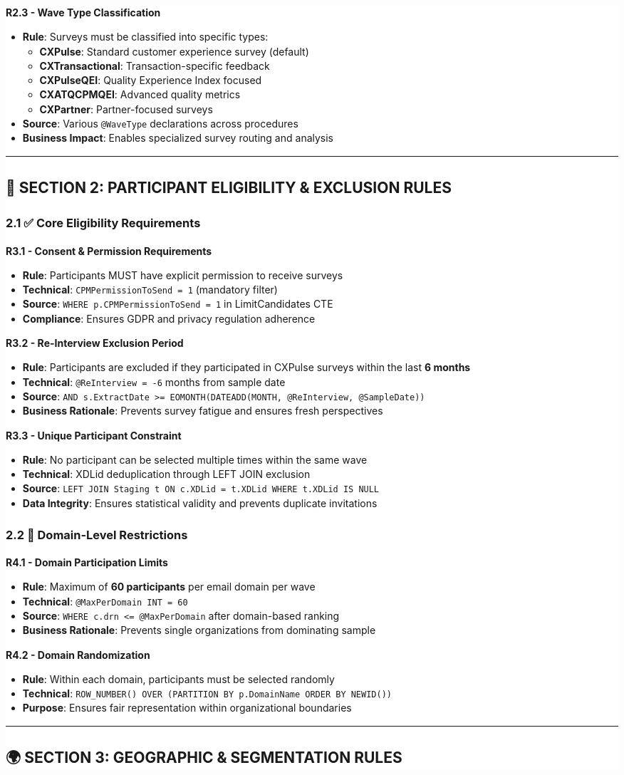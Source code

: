 **R2.3 - Wave Type Classification**
- **Rule**: Surveys must be classified into specific types:
  - **CXPulse**: Standard customer experience survey (default)
  - **CXTransactional**: Transaction-specific feedback
  - **CXPulseQEI**: Quality Experience Index focused
  - **CXATQCPMQEI**: Advanced quality metrics
  - **CXPartner**: Partner-focused surveys
- **Source**: Various `@WaveType` declarations across procedures
- **Business Impact**: Enables specialized survey routing and analysis

---

## 👥 SECTION 2: PARTICIPANT ELIGIBILITY & EXCLUSION RULES

### 2.1 ✅ Core Eligibility Requirements

**R3.1 - Consent & Permission Requirements**
- **Rule**: Participants MUST have explicit permission to receive surveys
- **Technical**: `CPMPermissionToSend = 1` (mandatory filter)
- **Source**: `WHERE p.CPMPermissionToSend = 1` in LimitCandidates CTE
- **Compliance**: Ensures GDPR and privacy regulation adherence

**R3.2 - Re-Interview Exclusion Period**
- **Rule**: Participants are excluded if they participated in CXPulse surveys within the last **6 months**
- **Technical**: `@ReInterview = -6` months from sample date
- **Source**: `AND s.ExtractDate >= EOMONTH(DATEADD(MONTH, @ReInterview, @SampleDate))`
- **Business Rationale**: Prevents survey fatigue and ensures fresh perspectives

**R3.3 - Unique Participant Constraint**
- **Rule**: No participant can be selected multiple times within the same wave
- **Technical**: XDLid deduplication through LEFT JOIN exclusion
- **Source**: `LEFT JOIN Staging t ON c.XDLid = t.XDLid WHERE t.XDLid IS NULL`
- **Data Integrity**: Ensures statistical validity and prevents duplicate invitations

### 2.2 🚫 Domain-Level Restrictions

**R4.1 - Domain Participation Limits**
- **Rule**: Maximum of **60 participants** per email domain per wave
- **Technical**: `@MaxPerDomain INT = 60`
- **Source**: `WHERE c.drn <= @MaxPerDomain` after domain-based ranking
- **Business Rationale**: Prevents single organizations from dominating sample

**R4.2 - Domain Randomization**
- **Rule**: Within each domain, participants must be selected randomly
- **Technical**: `ROW_NUMBER() OVER (PARTITION BY p.DomainName ORDER BY NEWID())`
- **Purpose**: Ensures fair representation within organizational boundaries

---

## 🌍 SECTION 3: GEOGRAPHIC & SEGMENTATION RULES
